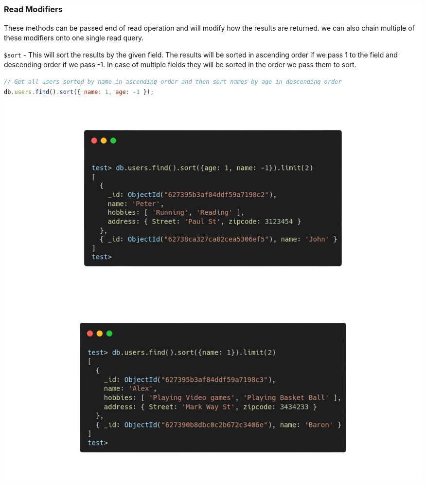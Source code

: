 ### Read Modifiers

These methods can be passed end of read operation and will modify how the results are returned. we can also chain multiple of these modifiers onto one single read query.

`$sort` - This will sort the results by the given field. The results will be sorted in ascending order if we pass 1 to the field and descending order if we pass -1. In case of multiple fields they will be sorted in the order we pass them to sort.

```js
// Get all users sorted by name in ascending order and then sort names by age in descending order
db.users.find().sort({ name: 1, age: -1 });
```

<div align="center">
<img src="./screenshots/ss19.png" alt="$sort">
</div>

<div align="center">
<img src="./screenshots/ss20.png" alt="$sort">
</div>
